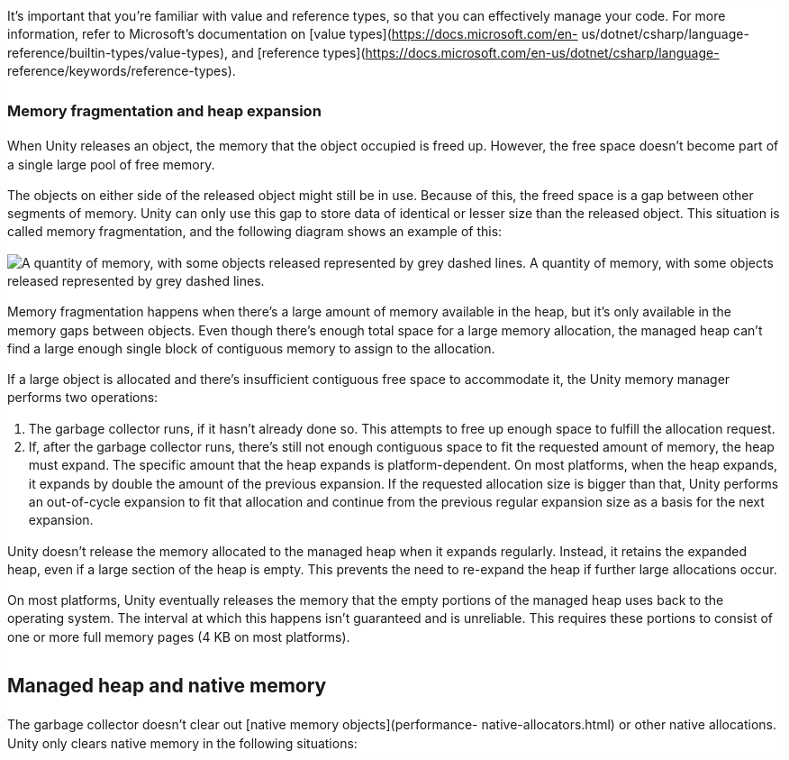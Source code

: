 It’s important that you’re familiar with value and reference types, so that
you can effectively manage your code. For more information, refer to
Microsoft’s documentation on [value types](https://docs.microsoft.com/en-
us/dotnet/csharp/language-reference/builtin-types/value-types), and [reference
types](https://docs.microsoft.com/en-us/dotnet/csharp/language-
reference/keywords/reference-types).

### Memory fragmentation and heap expansion

When Unity releases an object, the memory that the object occupied is freed
up. However, the free space doesn’t become part of a single large pool of free
memory.

The objects on either side of the released object might still be in use.
Because of this, the freed space is a gap between other segments of memory.
Unity can only use this gap to store data of identical or lesser size than the
released object. This situation is called memory fragmentation, and the
following diagram shows an example of this:

![A quantity of memory, with some objects released represented by grey dashed
lines.](../uploads/Main/managed-heap-removed-objects.jpg) A quantity of
memory, with some objects released represented by grey dashed lines.

Memory fragmentation happens when there’s a large amount of memory available
in the heap, but it’s only available in the memory gaps between objects. Even
though there’s enough total space for a large memory allocation, the managed
heap can’t find a large enough single block of contiguous memory to assign to
the allocation.

If a large object is allocated and there’s insufficient contiguous free space
to accommodate it, the Unity memory manager performs two operations:

  1. The garbage collector runs, if it hasn’t already done so. This attempts to free up enough space to fulfill the allocation request.
  2. If, after the garbage collector runs, there’s still not enough contiguous space to fit the requested amount of memory, the heap must expand. The specific amount that the heap expands is platform-dependent. On most platforms, when the heap expands, it expands by double the amount of the previous expansion. If the requested allocation size is bigger than that, Unity performs an out-of-cycle expansion to fit that allocation and continue from the previous regular expansion size as a basis for the next expansion.

Unity doesn’t release the memory allocated to the managed heap when it expands
regularly. Instead, it retains the expanded heap, even if a large section of
the heap is empty. This prevents the need to re-expand the heap if further
large allocations occur.

On most platforms, Unity eventually releases the memory that the empty
portions of the managed heap uses back to the operating system. The interval
at which this happens isn’t guaranteed and is unreliable. This requires these
portions to consist of one or more full memory pages (4 KB on most platforms).

## Managed heap and native memory

The garbage collector doesn’t clear out [native memory objects](performance-
native-allocators.html) or other native allocations. Unity only clears native
memory in the following situations:
